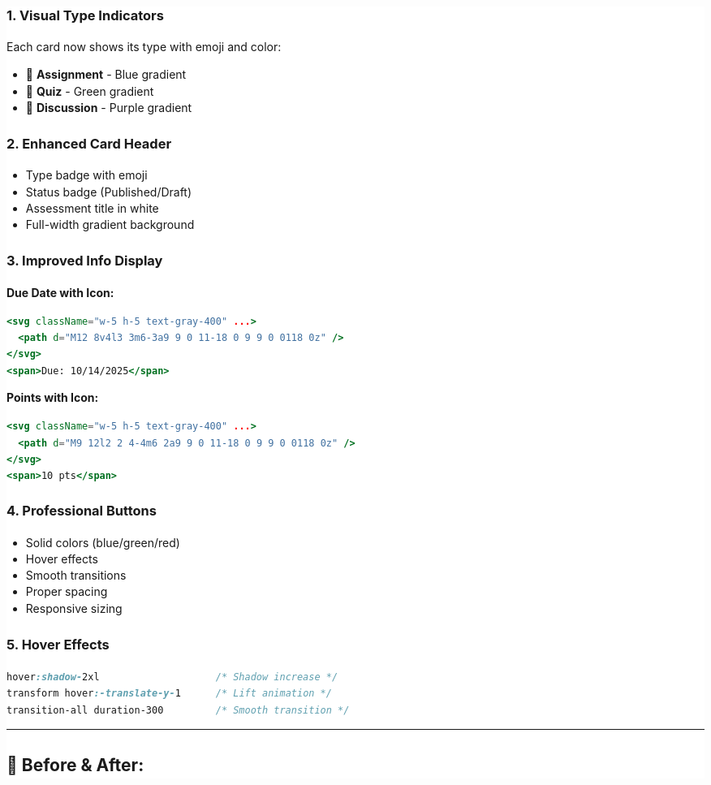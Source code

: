 ### **1. Visual Type Indicators**

Each card now shows its type with emoji and color:

- 📄 **Assignment** - Blue gradient
- 🧠 **Quiz** - Green gradient
- 💬 **Discussion** - Purple gradient

### **2. Enhanced Card Header**

- Type badge with emoji
- Status badge (Published/Draft)
- Assessment title in white
- Full-width gradient background

### **3. Improved Info Display**

**Due Date with Icon:**

```jsx
<svg className="w-5 h-5 text-gray-400" ...>
  <path d="M12 8v4l3 3m6-3a9 9 0 11-18 0 9 9 0 0118 0z" />
</svg>
<span>Due: 10/14/2025</span>
```

**Points with Icon:**

```jsx
<svg className="w-5 h-5 text-gray-400" ...>
  <path d="M9 12l2 2 4-4m6 2a9 9 0 11-18 0 9 9 0 0118 0z" />
</svg>
<span>10 pts</span>
```

### **4. Professional Buttons**

- Solid colors (blue/green/red)
- Hover effects
- Smooth transitions
- Proper spacing
- Responsive sizing

### **5. Hover Effects**

```css
hover:shadow-2xl                    /* Shadow increase */
transform hover:-translate-y-1      /* Lift animation */
transition-all duration-300         /* Smooth transition */
```

---

## 🎯 **Before & After:**
